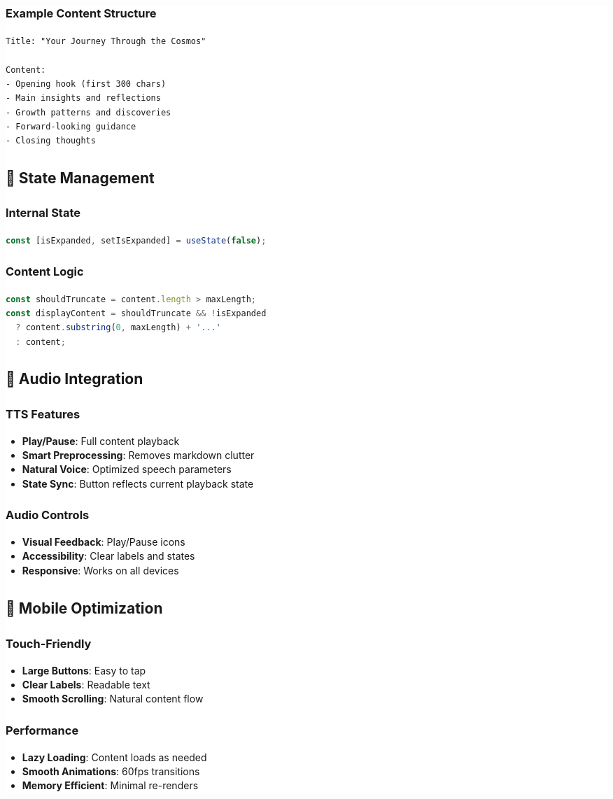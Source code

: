 ### **Example Content Structure**
```
Title: "Your Journey Through the Cosmos"

Content:
- Opening hook (first 300 chars)
- Main insights and reflections
- Growth patterns and discoveries
- Forward-looking guidance
- Closing thoughts
```

## 🔄 State Management

### **Internal State**
```typescript
const [isExpanded, setIsExpanded] = useState(false);
```

### **Content Logic**
```typescript
const shouldTruncate = content.length > maxLength;
const displayContent = shouldTruncate && !isExpanded 
  ? content.substring(0, maxLength) + '...'
  : content;
```

## 🎵 Audio Integration

### **TTS Features**
- **Play/Pause**: Full content playback
- **Smart Preprocessing**: Removes markdown clutter
- **Natural Voice**: Optimized speech parameters
- **State Sync**: Button reflects current playback state

### **Audio Controls**
- **Visual Feedback**: Play/Pause icons
- **Accessibility**: Clear labels and states
- **Responsive**: Works on all devices

## 📱 Mobile Optimization

### **Touch-Friendly**
- **Large Buttons**: Easy to tap
- **Clear Labels**: Readable text
- **Smooth Scrolling**: Natural content flow

### **Performance**
- **Lazy Loading**: Content loads as needed
- **Smooth Animations**: 60fps transitions
- **Memory Efficient**: Minimal re-renders
